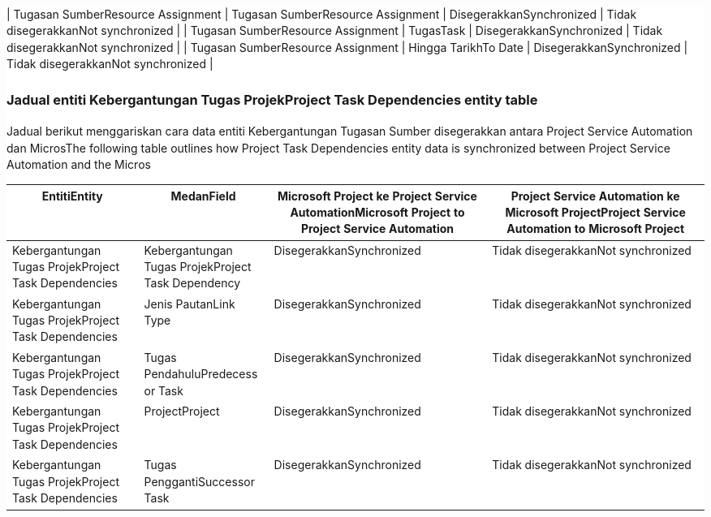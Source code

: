 | <span data-ttu-id="6e81b-318">Tugasan Sumber</span><span class="sxs-lookup"><span data-stu-id="6e81b-318">Resource Assignment</span></span> | <span data-ttu-id="6e81b-319">Tugasan Sumber</span><span class="sxs-lookup"><span data-stu-id="6e81b-319">Resource Assignment</span></span> | <span data-ttu-id="6e81b-320">Disegerakkan</span><span class="sxs-lookup"><span data-stu-id="6e81b-320">Synchronized</span></span> | <span data-ttu-id="6e81b-321">Tidak disegerakkan</span><span class="sxs-lookup"><span data-stu-id="6e81b-321">Not synchronized</span></span> |
| <span data-ttu-id="6e81b-322">Tugasan Sumber</span><span class="sxs-lookup"><span data-stu-id="6e81b-322">Resource Assignment</span></span> | <span data-ttu-id="6e81b-323">Tugas</span><span class="sxs-lookup"><span data-stu-id="6e81b-323">Task</span></span> | <span data-ttu-id="6e81b-324">Disegerakkan</span><span class="sxs-lookup"><span data-stu-id="6e81b-324">Synchronized</span></span> | <span data-ttu-id="6e81b-325">Tidak disegerakkan</span><span class="sxs-lookup"><span data-stu-id="6e81b-325">Not synchronized</span></span> |
| <span data-ttu-id="6e81b-326">Tugasan Sumber</span><span class="sxs-lookup"><span data-stu-id="6e81b-326">Resource Assignment</span></span> | <span data-ttu-id="6e81b-327">Hingga Tarikh</span><span class="sxs-lookup"><span data-stu-id="6e81b-327">To Date</span></span> | <span data-ttu-id="6e81b-328">Disegerakkan</span><span class="sxs-lookup"><span data-stu-id="6e81b-328">Synchronized</span></span> | <span data-ttu-id="6e81b-329">Tidak disegerakkan</span><span class="sxs-lookup"><span data-stu-id="6e81b-329">Not synchronized</span></span> |

### <a name="project-task-dependencies-entity-table"></a><span data-ttu-id="6e81b-330">Jadual entiti Kebergantungan Tugas Projek</span><span class="sxs-lookup"><span data-stu-id="6e81b-330">Project Task Dependencies entity table</span></span>
<span data-ttu-id="6e81b-331">Jadual berikut menggariskan cara data entiti Kebergantungan Tugasan Sumber disegerakkan antara Project Service Automation dan Micros</span><span class="sxs-lookup"><span data-stu-id="6e81b-331">The following table outlines how Project Task Dependencies entity data is synchronized between Project Service Automation and the Micros</span></span>

| <span data-ttu-id="6e81b-332">**Entiti**</span><span class="sxs-lookup"><span data-stu-id="6e81b-332">**Entity**</span></span> | <span data-ttu-id="6e81b-333">**Medan**</span><span class="sxs-lookup"><span data-stu-id="6e81b-333">**Field**</span></span> | <span data-ttu-id="6e81b-334">**Microsoft Project ke Project Service Automation**</span><span class="sxs-lookup"><span data-stu-id="6e81b-334">**Microsoft Project to Project Service Automation**</span></span> | <span data-ttu-id="6e81b-335">**Project Service Automation ke Microsoft Project**</span><span class="sxs-lookup"><span data-stu-id="6e81b-335">**Project Service Automation to Microsoft Project**</span></span> |
| --- | --- | --- | --- |
| <span data-ttu-id="6e81b-336">Kebergantungan Tugas Projek</span><span class="sxs-lookup"><span data-stu-id="6e81b-336">Project Task Dependencies</span></span> | <span data-ttu-id="6e81b-337">Kebergantungan Tugas Projek</span><span class="sxs-lookup"><span data-stu-id="6e81b-337">Project Task Dependency</span></span> | <span data-ttu-id="6e81b-338">Disegerakkan</span><span class="sxs-lookup"><span data-stu-id="6e81b-338">Synchronized</span></span> | <span data-ttu-id="6e81b-339">Tidak disegerakkan</span><span class="sxs-lookup"><span data-stu-id="6e81b-339">Not synchronized</span></span> |
| <span data-ttu-id="6e81b-340">Kebergantungan Tugas Projek</span><span class="sxs-lookup"><span data-stu-id="6e81b-340">Project Task Dependencies</span></span> | <span data-ttu-id="6e81b-341">Jenis Pautan</span><span class="sxs-lookup"><span data-stu-id="6e81b-341">Link Type</span></span> | <span data-ttu-id="6e81b-342">Disegerakkan</span><span class="sxs-lookup"><span data-stu-id="6e81b-342">Synchronized</span></span> | <span data-ttu-id="6e81b-343">Tidak disegerakkan</span><span class="sxs-lookup"><span data-stu-id="6e81b-343">Not synchronized</span></span> |
| <span data-ttu-id="6e81b-344">Kebergantungan Tugas Projek</span><span class="sxs-lookup"><span data-stu-id="6e81b-344">Project Task Dependencies</span></span> | <span data-ttu-id="6e81b-345">Tugas Pendahulu</span><span class="sxs-lookup"><span data-stu-id="6e81b-345">Predecessor Task</span></span> | <span data-ttu-id="6e81b-346">Disegerakkan</span><span class="sxs-lookup"><span data-stu-id="6e81b-346">Synchronized</span></span> | <span data-ttu-id="6e81b-347">Tidak disegerakkan</span><span class="sxs-lookup"><span data-stu-id="6e81b-347">Not synchronized</span></span> |
| <span data-ttu-id="6e81b-348">Kebergantungan Tugas Projek</span><span class="sxs-lookup"><span data-stu-id="6e81b-348">Project Task Dependencies</span></span> | <span data-ttu-id="6e81b-349">Project</span><span class="sxs-lookup"><span data-stu-id="6e81b-349">Project</span></span> | <span data-ttu-id="6e81b-350">Disegerakkan</span><span class="sxs-lookup"><span data-stu-id="6e81b-350">Synchronized</span></span> | <span data-ttu-id="6e81b-351">Tidak disegerakkan</span><span class="sxs-lookup"><span data-stu-id="6e81b-351">Not synchronized</span></span> |
| <span data-ttu-id="6e81b-352">Kebergantungan Tugas Projek</span><span class="sxs-lookup"><span data-stu-id="6e81b-352">Project Task Dependencies</span></span> | <span data-ttu-id="6e81b-353">Tugas Pengganti</span><span class="sxs-lookup"><span data-stu-id="6e81b-353">Successor Task</span></span> | <span data-ttu-id="6e81b-354">Disegerakkan</span><span class="sxs-lookup"><span data-stu-id="6e81b-354">Synchronized</span></span> | <span data-ttu-id="6e81b-355">Tidak disegerakkan</span><span class="sxs-lookup"><span data-stu-id="6e81b-355">Not synchronized</span></span> |
